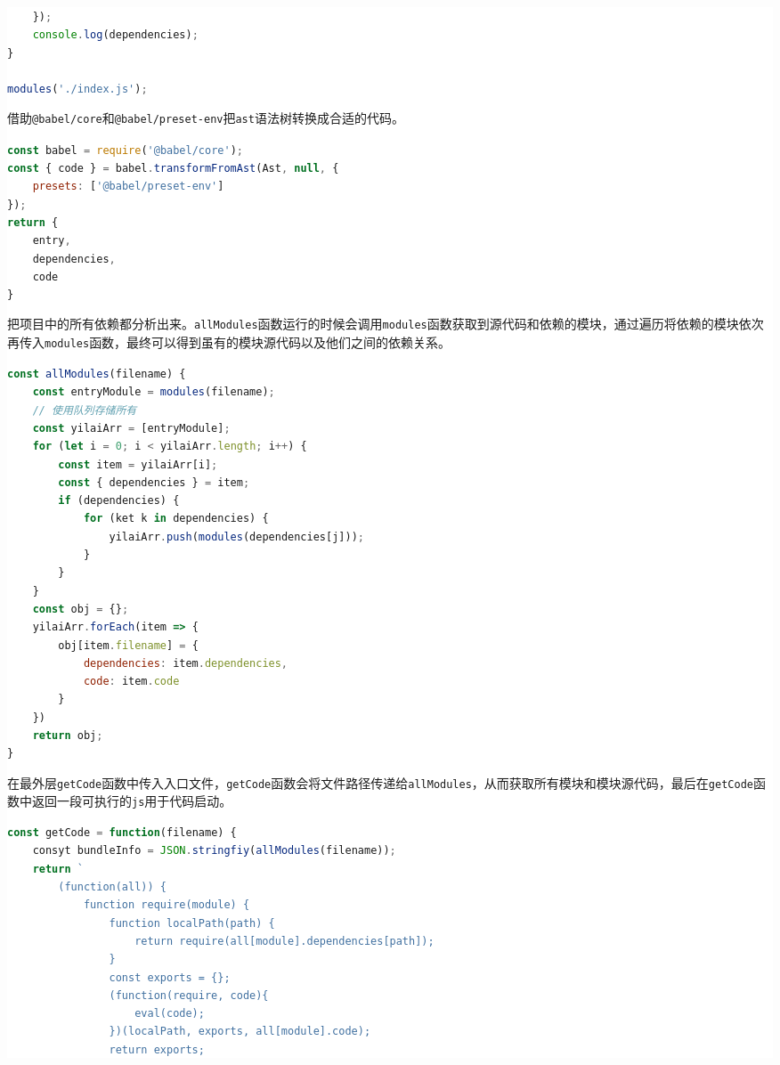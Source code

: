 ```js
    });
    console.log(dependencies);
}

modules('./index.js');
```

借助```@babel/core```和```@babel/preset-env```把```ast```语法树转换成合适的代码。

```js
const babel = require('@babel/core');
const { code } = babel.transformFromAst(Ast, null, {
    presets: ['@babel/preset-env']
});
return {
    entry,
    dependencies,
    code
}

```

把项目中的所有依赖都分析出来。```allModules```函数运行的时候会调用```modules```函数获取到源代码和依赖的模块，通过遍历将依赖的模块依次再传入```modules```函数，最终可以得到虽有的模块源代码以及他们之间的依赖关系。

```js
const allModules(filename) {
    const entryModule = modules(filename);
    // 使用队列存储所有
    const yilaiArr = [entryModule];
    for (let i = 0; i < yilaiArr.length; i++) {
        const item = yilaiArr[i];
        const { dependencies } = item;
        if (dependencies) {
            for (ket k in dependencies) {
                yilaiArr.push(modules(dependencies[j]));
            }
        }
    }
    const obj = {};
    yilaiArr.forEach(item => {
        obj[item.filename] = {
            dependencies: item.dependencies,
            code: item.code
        }
    })
    return obj;
}
```

在最外层```getCode```函数中传入入口文件，```getCode```函数会将文件路径传递给```allModules```，从而获取所有模块和模块源代码，最后在```getCode```函数中返回一段可执行的```js```用于代码启动。

```js
const getCode = function(filename) {
    consyt bundleInfo = JSON.stringfiy(allModules(filename));
    return `
        (function(all)) {
            function require(module) {
                function localPath(path) {
                    return require(all[module].dependencies[path]);
                }
                const exports = {};
                (function(require, code){
                    eval(code);
                })(localPath, exports, all[module].code);
                return exports;
```